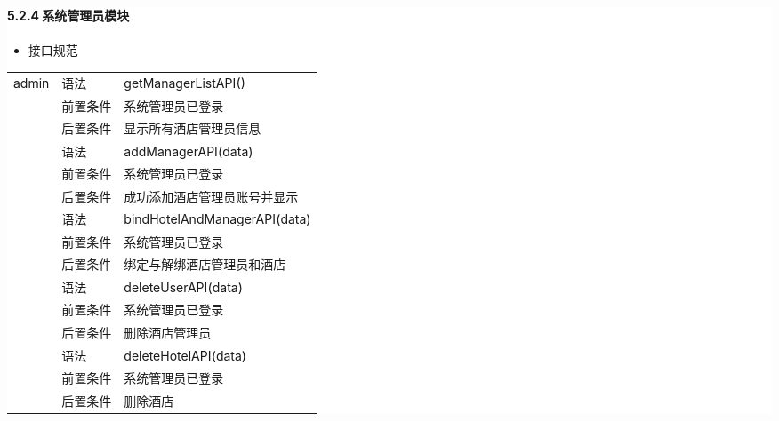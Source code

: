 #### 5.2.4 系统管理员模块

- 接口规范

<table>
	<tr >
	    <td rowspan="26">admin</td>
	    <td>语法</td>
	    <td>getManagerListAPI()</td>
	</tr>
	<tr>
	    <td>前置条件</td>
	    <td>系统管理员已登录</td>
	</tr>
	<tr>
	    <td>后置条件</td>
	    <td>显示所有酒店管理员信息</td>
	</tr>
	<tr>
	    <td>语法</td>
	    <td>addManagerAPI(data)</td>
	</tr>
	<tr><td>前置条件</td>
	    <td>系统管理员已登录</td>
	</tr>
	<tr>
	    <td>后置条件</td>
	    <td>成功添加酒店管理员账号并显示</td>
	</tr>
	<tr>
	    <td>语法</td>
	    <td>bindHotelAndManagerAPI(data)</td>
	</tr>
	<tr><td>前置条件</td>
	    <td>系统管理员已登录</td>
	</tr>
	<tr>
	    <td>后置条件</td>
	    <td>绑定与解绑酒店管理员和酒店</td>
	</tr>
	<tr>
	    <td>语法</td>
	    <td>deleteUserAPI(data)</td>
	</tr>
	<tr><td>前置条件</td>
	    <td>系统管理员已登录</td>
	</tr>
	<tr>
	    <td>后置条件</td>
	    <td>删除酒店管理员</td>
	</tr>
	<tr>
	    <td>语法</td>
	    <td>deleteHotelAPI(data)</td>
	</tr>
	<tr><td>前置条件</td>
	    <td>系统管理员已登录</td>
	</tr>
	<tr>
	    <td>后置条件</td>
	    <td>删除酒店</td>
	</tr>
</table>
